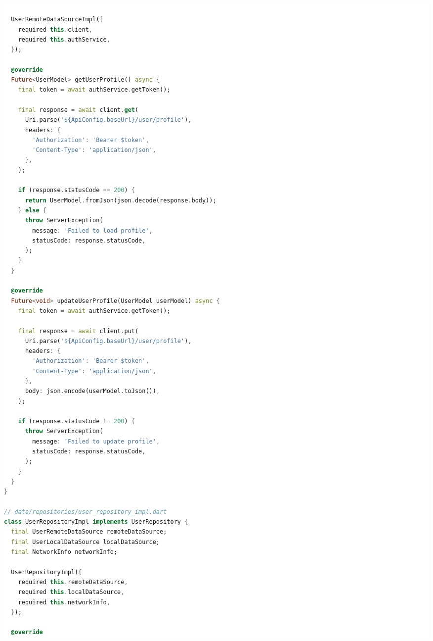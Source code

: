 ```dart
  
  UserRemoteDataSourceImpl({
    required this.client,
    required this.authService,
  });
  
  @override
  Future<UserModel> getUserProfile() async {
    final token = await authService.getToken();
    
    final response = await client.get(
      Uri.parse('${ApiConfig.baseUrl}/user/profile'),
      headers: {
        'Authorization': 'Bearer $token',
        'Content-Type': 'application/json',
      },
    );
    
    if (response.statusCode == 200) {
      return UserModel.fromJson(json.decode(response.body));
    } else {
      throw ServerException(
        message: 'Failed to load profile',
        statusCode: response.statusCode,
      );
    }
  }
  
  @override
  Future<void> updateUserProfile(UserModel userModel) async {
    final token = await authService.getToken();
    
    final response = await client.put(
      Uri.parse('${ApiConfig.baseUrl}/user/profile'),
      headers: {
        'Authorization': 'Bearer $token',
        'Content-Type': 'application/json',
      },
      body: json.encode(userModel.toJson()),
    );
    
    if (response.statusCode != 200) {
      throw ServerException(
        message: 'Failed to update profile',
        statusCode: response.statusCode,
      );
    }
  }
}

// data/repositories/user_repository_impl.dart
class UserRepositoryImpl implements UserRepository {
  final UserRemoteDataSource remoteDataSource;
  final UserLocalDataSource localDataSource;
  final NetworkInfo networkInfo;
  
  UserRepositoryImpl({
    required this.remoteDataSource,
    required this.localDataSource,
    required this.networkInfo,
  });
  
  @override
```